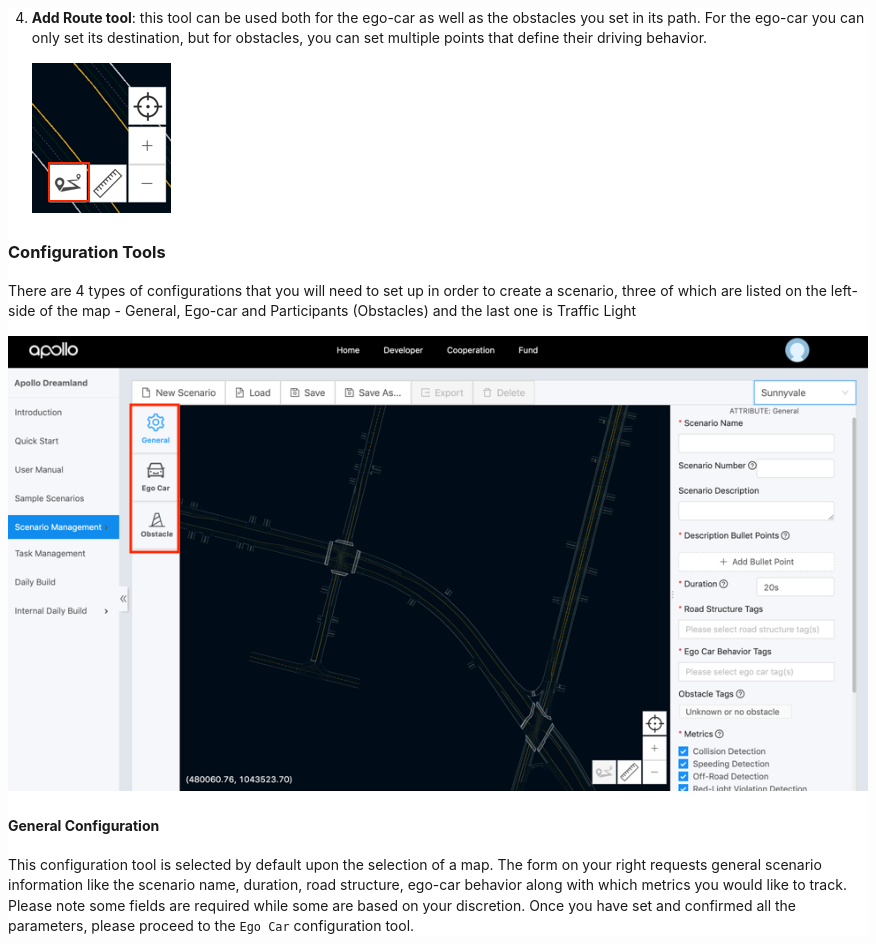 4. **Add Route tool**: this tool can be used both for the ego-car as well as the obstacles you set in its path. For the ego-car you can only set its destination, but for obstacles, you can set multiple points that define their driving behavior. 

    ![](images/se_addroute.png)
 
### Configuration Tools

There are 4 types of configurations that you will need to set up in order to create a scenario, three of which are listed on the left-side of the map - General, Ego-car and Participants (Obstacles) and the last one is Traffic Light

![](images/se_config.png)

#### General Configuration

This configuration tool is selected by default upon the selection of a map. The form on your right requests general scenario information like the scenario name, duration, road structure, ego-car behavior along with which metrics you would like to track. Please note some fields are required while some are based on your discretion. Once you have set and confirmed all the parameters, please proceed to the `Ego Car` configuration tool.
